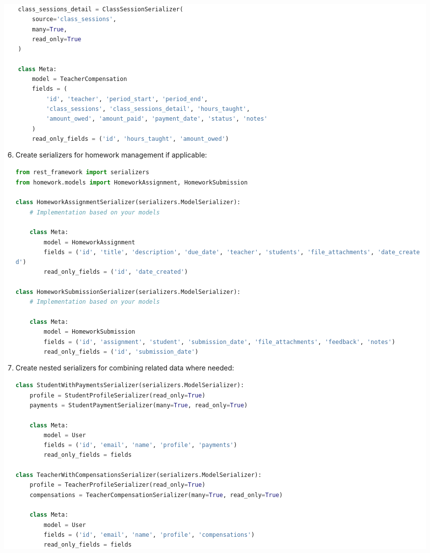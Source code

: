    ```python
       class_sessions_detail = ClassSessionSerializer(
           source='class_sessions',
           many=True,
           read_only=True
       )
       
       class Meta:
           model = TeacherCompensation
           fields = (
               'id', 'teacher', 'period_start', 'period_end', 
               'class_sessions', 'class_sessions_detail', 'hours_taught', 
               'amount_owed', 'amount_paid', 'payment_date', 'status', 'notes'
           )
           read_only_fields = ('id', 'hours_taught', 'amount_owed')
   ```

6. Create serializers for homework management if applicable:
   ```python
   from rest_framework import serializers
   from homework.models import HomeworkAssignment, HomeworkSubmission
   
   class HomeworkAssignmentSerializer(serializers.ModelSerializer):
       # Implementation based on your models
       
       class Meta:
           model = HomeworkAssignment
           fields = ('id', 'title', 'description', 'due_date', 'teacher', 'students', 'file_attachments', 'date_created')
           read_only_fields = ('id', 'date_created')
   
   class HomeworkSubmissionSerializer(serializers.ModelSerializer):
       # Implementation based on your models
       
       class Meta:
           model = HomeworkSubmission
           fields = ('id', 'assignment', 'student', 'submission_date', 'file_attachments', 'feedback', 'notes')
           read_only_fields = ('id', 'submission_date')
   ```

7. Create nested serializers for combining related data where needed:
   ```python
   class StudentWithPaymentsSerializer(serializers.ModelSerializer):
       profile = StudentProfileSerializer(read_only=True)
       payments = StudentPaymentSerializer(many=True, read_only=True)
       
       class Meta:
           model = User
           fields = ('id', 'email', 'name', 'profile', 'payments')
           read_only_fields = fields
   
   class TeacherWithCompensationsSerializer(serializers.ModelSerializer):
       profile = TeacherProfileSerializer(read_only=True)
       compensations = TeacherCompensationSerializer(many=True, read_only=True)
       
       class Meta:
           model = User
           fields = ('id', 'email', 'name', 'profile', 'compensations')
           read_only_fields = fields
   ```
